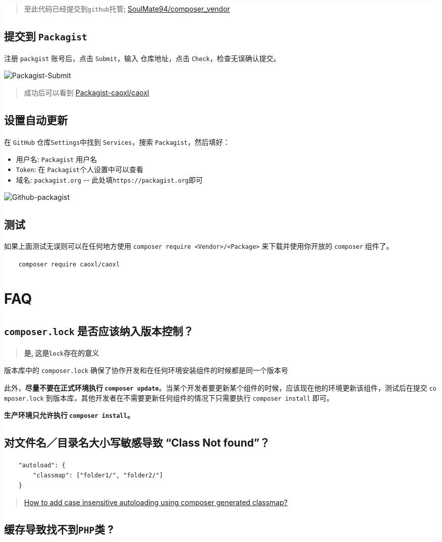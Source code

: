 > 至此代码已经提交到`github`托管; [SoulMate94/composer_vendor](https://github.com/SoulMate94/composer_vendor)

## 提交到 `Packagist`

注册 `packgist` 账号后，点击 `Submit`，输入 仓库地址，点击 `Check`，检查无误确认提交。

![Packagist-Submit](https://caoxl.com/images/packagist-submit.png)

> 成功后可以看到 <u>[Packagist-caoxl/caoxl](https://packagist.org/packages/caoxl/caoxl)</u>

## 设置自动更新

在 `GitHub` 仓库`Settings`中找到 `Services`，搜索 `Packagist`，然后填好：

- 用户名: `Packagist` 用户名
- `Token`: 在 `Packagist`个人设置中可以查看
- 域名: `packagist.org` -- 此处填`https://packagist.org`即可

![Github-packagist](https://caoxl.com/images/github-packagist.png)

## 测试

如果上面测试无误则可以在任何地方使用 `composer require <Vendor>/<Package>` 来下载并使用你开放的 `composer` 组件了。

```
    composer require caoxl/caoxl
```

# FAQ

## `composer.lock` 是否应该纳入版本控制？

> **是, 这是`lock`存在的意义**

版本库中的 `composer.lock` 确保了协作开发和在任何环境安装组件的时候都是同一个版本号

此外，**尽量不要在正式环境执行 `composer update`**。当某个开发者要更新某个组件的时候，应该现在他的环境更新该组件，测试后在提交 `composer.lock` 到版本库，其他开发者在不需要更新任何组件的情况下只需要执行 `composer install` 即可。

**生产环境只允许执行 `composer install`。**

## 对文件名／目录名大小写敏感导致 “Class Not found”？

```
    "autoload": {
        "classmap": ["folder1/", "folder2/"]
    }
```

> [How to add case insensitive autoloading using composer generated classmap?](https://stackoverflow.com/questions/20235922/how-to-add-case-insensitive-autoloading-using-composer-generated-classmap)

## 缓存导致找不到`PHP`类 ?
